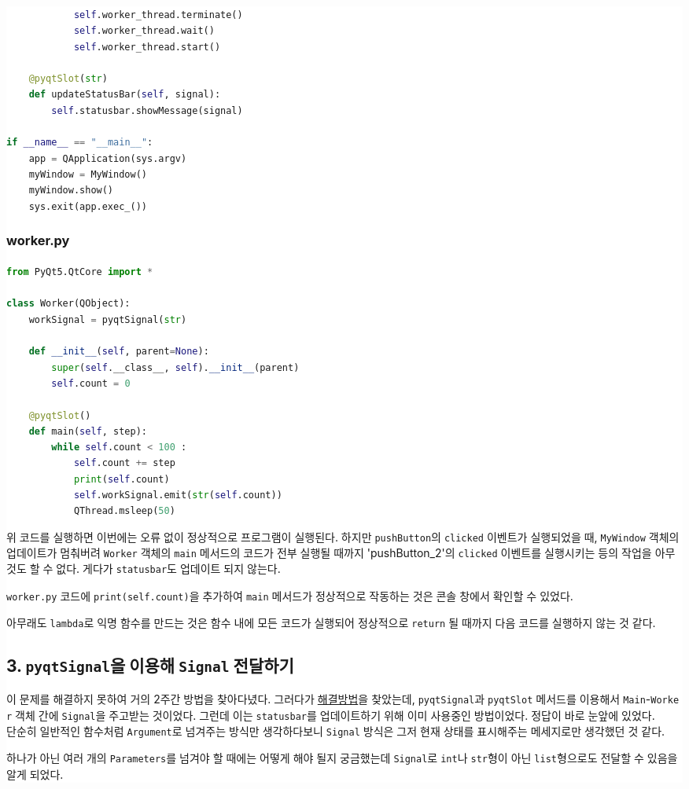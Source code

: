 ```python
            self.worker_thread.terminate()
            self.worker_thread.wait()
            self.worker_thread.start()

    @pyqtSlot(str)
    def updateStatusBar(self, signal):
        self.statusbar.showMessage(signal)

if __name__ == "__main__":
    app = QApplication(sys.argv)
    myWindow = MyWindow()
    myWindow.show()
    sys.exit(app.exec_())

```
### worker.py
```python
from PyQt5.QtCore import *

class Worker(QObject):
    workSignal = pyqtSignal(str)

    def __init__(self, parent=None):
        super(self.__class__, self).__init__(parent)
        self.count = 0

    @pyqtSlot()
    def main(self, step):
        while self.count < 100 :
            self.count += step
            print(self.count)
            self.workSignal.emit(str(self.count))
            QThread.msleep(50)

```
위 코드를 실행하면 이번에는 오류 없이 정상적으로 프로그램이 실행된다. 하지만 `pushButton`의 `clicked` 이벤트가 실행되었을 때, `MyWindow` 객체의 업데이트가 멈춰버려 `Worker` 객체의 `main` 메서드의 코드가 전부 실행될 때까지 'pushButton_2'의 `clicked` 이벤트를 실행시키는 등의 작업을 아무것도 할 수 없다. 게다가 `statusbar`도 업데이트 되지 않는다.  

`worker.py` 코드에 `print(self.count)`을 추가하여 `main` 메서드가 정상적으로 작동하는 것은 콘솔 창에서 확인할 수 있었다.  

아무래도 `lambda`로 익명 함수를 만드는 것은 함수 내에 모든 코드가 실행되어 정상적으로 `return` 될 때까지 다음 코드를 실행하지 않는 것 같다.

## 3. `pyqtSignal`을 이용해 `Signal` 전달하기

이 문제를 해결하지 못하여 거의 2주간 방법을 찾아다녔다. 그러다가 [해결방법](https://stackoverflow.com/questions/23317195/pyqt-movetothread-does-not-work-when-using-partial-for-slot)을 찾았는데, `pyqtSignal`과 `pyqtSlot` 메서드를 이용해서 `Main`-`Worker` 객체 간에 `Signal`을 주고받는 것이었다. 그런데 이는 `statusbar`를 업데이트하기 위해 이미 사용중인 방법이었다. 정답이 바로 눈앞에 있었다.  
단순히 일반적인 함수처럼 `Argument`로 넘겨주는 방식만 생각하다보니 `Signal` 방식은 그저 현재 상태를 표시해주는 메세지로만 생각했던 것 같다.  

하나가 아닌 여러 개의 `Parameters`를 넘겨야 할 때에는 어떻게 해야 될지 궁금했는데 `Signal`로 `int`나 `str`형이 아닌 `list`형으로도 전달할 수 있음을 알게 되었다.
